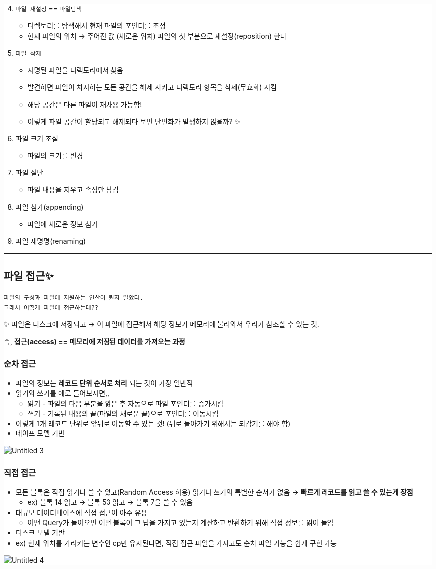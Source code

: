     
4. `파일 재설정` == `파일탐색`
    - 디렉토리를 탐색해서 현재 파일의 포인터를 조정
    - 현재 파일의 위치 → 주어진 값 (새로운 위치) 파일의 첫 부분으로 재설정(reposition) 한다
    
5. `파일 삭제`
    - 지명된 파일을 디렉토리에서 찾음
    - 발견하면 파일이 차지하는 모든 공간을 해제 시키고 디렉토리 항목을 삭제(무효화) 시킴
    - 해당 공간은 다른 파일이 재사용 가능함!
    
    - 이렇게 파일 공간이 할당되고 해제되다 보면 단편화가 발생하지 않을까? ✨
    
6. 파일 크기 조절
    - 파일의 크기를 변경
7. 파일 절단
    - 파일 내용을 지우고 속성만 남김
8. 파일 첨가(appending)
    - 파일에 새로운 정보 첨가
9. 파일 재명명(renaming)

---

## 파일 접근✨

```
파일의 구성과 파일에 지원하는 연산이 뭔지 알았다.
그래서 어떻게 파일에 접근하는데??
```

✨ 파일은 디스크에 저장되고 → 이 파일에 접근해서 해당 정보가 메모리에 불러와서 우리가 참조할 수 있는 것.

즉, **접근(access) == 메모리에 저장된 데이터를 가져오는 과정**

### 순차 접근

- 파일의 정보는 **레코드 단위 순서로 처리** 되는 것이 가장 일반적
- 읽기와 쓰기를 예로 들어보자면,,
    - 읽기 - 파일의 다음 부분을 읽은 후 자동으로 파일 포인터를 증가시킴
    - 쓰기 - 기록된 내용의 끝(파일의 새로운 끝)으로 포인터를 이동시킴
- 이렇게 1개 레코드 단위로 앞뒤로 이동할 수 있는 것! (뒤로 돌아가기 위해서는 되감기를 해야 함)
- 테이프 모델 기반

<img width="500" alt="Untitled 3" src="https://user-images.githubusercontent.com/85485290/194724051-06484077-9ab8-4286-a721-c73e3453d44a.png">


### 직접 접근

- 모든 블록은 직접 읽거나 쓸 수 있고(Random Access 허용) 읽기나 쓰기의 특별한 순서가 없음 → **빠르게 레코드를 읽고 쓸 수 있는게 장점**
    - ex) 블록 14 읽고 → 블록 53 읽고 → 블록 7을 쓸 수 있음
- 대규모 데이터베이스에 직접 접근이 아주 유용
    - 어떤 Query가 들어오면 어떤 블록이 그 답을 가지고 있는지 계산하고 반환하기 위해 직접 정보를 읽어 들임
- 디스크 모델 기반
- ex) 현재 위치를 가리키는 변수인 cp만 유지된다면, 직접 접근 파일을 가지고도 순차 파일 기능을 쉽게 구현 가능

<img width="500" alt="Untitled 4" src="https://user-images.githubusercontent.com/85485290/194724058-aa31af0e-6f70-48f3-a549-1f25ef02ce7a.png">
